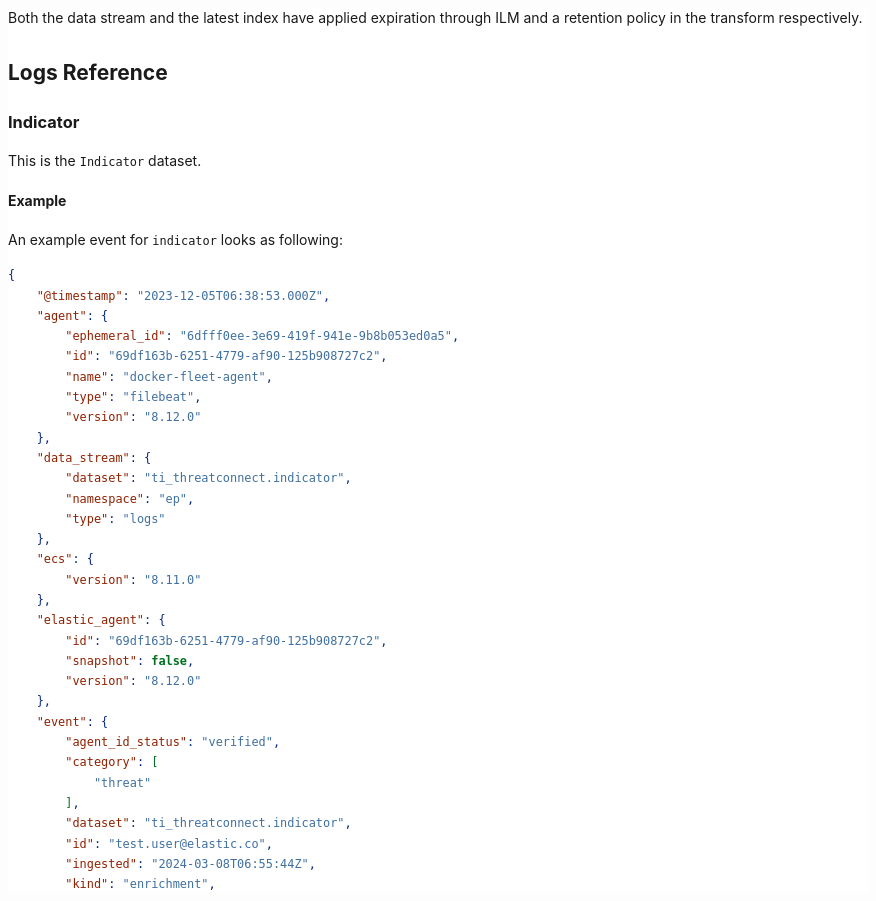 Both the data stream and the latest index have applied expiration through ILM and a retention policy in the transform respectively.

## Logs Reference

### Indicator

This is the `Indicator` dataset.

#### Example

An example event for `indicator` looks as following:

```json
{
    "@timestamp": "2023-12-05T06:38:53.000Z",
    "agent": {
        "ephemeral_id": "6dfff0ee-3e69-419f-941e-9b8b053ed0a5",
        "id": "69df163b-6251-4779-af90-125b908727c2",
        "name": "docker-fleet-agent",
        "type": "filebeat",
        "version": "8.12.0"
    },
    "data_stream": {
        "dataset": "ti_threatconnect.indicator",
        "namespace": "ep",
        "type": "logs"
    },
    "ecs": {
        "version": "8.11.0"
    },
    "elastic_agent": {
        "id": "69df163b-6251-4779-af90-125b908727c2",
        "snapshot": false,
        "version": "8.12.0"
    },
    "event": {
        "agent_id_status": "verified",
        "category": [
            "threat"
        ],
        "dataset": "ti_threatconnect.indicator",
        "id": "test.user@elastic.co",
        "ingested": "2024-03-08T06:55:44Z",
        "kind": "enrichment",
```